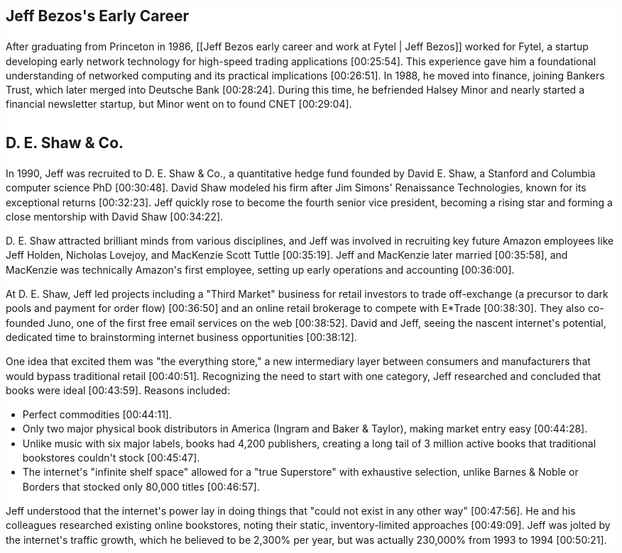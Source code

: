 ## Jeff Bezos's Early Career

After graduating from Princeton in 1986, [[Jeff Bezos early career and work at Fytel | Jeff Bezos]] worked for Fytel, a startup developing early network technology for high-speed trading applications <a class="yt-timestamp" data-t="00:25:54">[00:25:54]</a>. This experience gave him a foundational understanding of networked computing and its practical implications <a class="yt-timestamp" data-t="00:26:51">[00:26:51]</a>. In 1988, he moved into finance, joining Bankers Trust, which later merged into Deutsche Bank <a class="yt-timestamp" data-t="00:28:24">[00:28:24]</a>. During this time, he befriended Halsey Minor and nearly started a financial newsletter startup, but Minor went on to found CNET <a class="yt-timestamp" data-t="00:29:04">[00:29:04]</a>.

## D. E. Shaw & Co.

In 1990, Jeff was recruited to D. E. Shaw & Co., a quantitative hedge fund founded by David E. Shaw, a Stanford and Columbia computer science PhD <a class="yt-timestamp" data-t="00:30:48">[00:30:48]</a>. David Shaw modeled his firm after Jim Simons' Renaissance Technologies, known for its exceptional returns <a class="yt-timestamp" data-t="00:32:23">[00:32:23]</a>. Jeff quickly rose to become the fourth senior vice president, becoming a rising star and forming a close mentorship with David Shaw <a class="yt-timestamp" data-t="00:34:22">[00:34:22]</a>.

D. E. Shaw attracted brilliant minds from various disciplines, and Jeff was involved in recruiting key future Amazon employees like Jeff Holden, Nicholas Lovejoy, and MacKenzie Scott Tuttle <a class="yt-timestamp" data-t="00:35:19">[00:35:19]</a>. Jeff and MacKenzie later married <a class="yt-timestamp" data-t="00:35:58">[00:35:58]</a>, and MacKenzie was technically Amazon's first employee, setting up early operations and accounting <a class="yt-timestamp" data-t="00:36:00">[00:36:00]</a>.

At D. E. Shaw, Jeff led projects including a "Third Market" business for retail investors to trade off-exchange (a precursor to dark pools and payment for order flow) <a class="yt-timestamp" data-t="00:36:50">[00:36:50]</a> and an online retail brokerage to compete with E*Trade <a class="yt-timestamp" data-t="00:38:30">[00:38:30]</a>. They also co-founded Juno, one of the first free email services on the web <a class="yt-timestamp" data-t="00:38:52">[00:38:52]</a>. David and Jeff, seeing the nascent internet's potential, dedicated time to brainstorming internet business opportunities <a class="yt-timestamp" data-t="00:38:12">[00:38:12]</a>.

One idea that excited them was "the everything store," a new intermediary layer between consumers and manufacturers that would bypass traditional retail <a class="yt-timestamp" data-t="00:40:51">[00:40:51]</a>. Recognizing the need to start with one category, Jeff researched and concluded that books were ideal <a class="yt-timestamp" data-t="00:43:59">[00:43:59]</a>. Reasons included:
*   Perfect commodities <a class="yt-timestamp" data-t="00:44:11">[00:44:11]</a>.
*   Only two major physical book distributors in America (Ingram and Baker & Taylor), making market entry easy <a class="yt-timestamp" data-t="00:44:28">[00:44:28]</a>.
*   Unlike music with six major labels, books had 4,200 publishers, creating a long tail of 3 million active books that traditional bookstores couldn't stock <a class="yt-timestamp" data-t="00:45:47">[00:45:47]</a>.
*   The internet's "infinite shelf space" allowed for a "true Superstore" with exhaustive selection, unlike Barnes & Noble or Borders that stocked only 80,000 titles <a class="yt-timestamp" data-t="00:46:57">[00:46:57]</a>.

Jeff understood that the internet's power lay in doing things that "could not exist in any other way" <a class="yt-timestamp" data-t="00:47:56">[00:47:56]</a>. He and his colleagues researched existing online bookstores, noting their static, inventory-limited approaches <a class="yt-timestamp" data-t="00:49:09">[00:49:09]</a>. Jeff was jolted by the internet's traffic growth, which he believed to be 2,300% per year, but was actually 230,000% from 1993 to 1994 <a class="yt-timestamp" data-t="00:50:21">[00:50:21]</a>.

